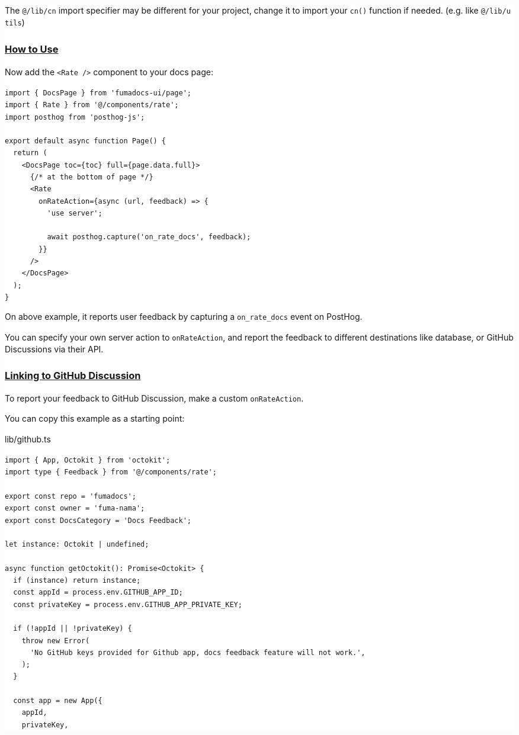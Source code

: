 
The `@/lib/cn` import specifier may be different for your project, change it to import your `cn()` function if needed. (e.g. like `@/lib/utils`)

### [How to Use](https://fumadocs.vercel.app/docs/ui/feedback\#how-to-use)

Now add the `<Rate />` component to your docs page:

```
import { DocsPage } from 'fumadocs-ui/page';
import { Rate } from '@/components/rate';
import posthog from 'posthog-js';

export default async function Page() {
  return (
    <DocsPage toc={toc} full={page.data.full}>
      {/* at the bottom of page */}
      <Rate
        onRateAction={async (url, feedback) => {
          'use server';

          await posthog.capture('on_rate_docs', feedback);
        }}
      />
    </DocsPage>
  );
}
```

On above example, it reports user feedback by capturing a `on_rate_docs` event on PostHog.

You can specify your own server action to `onRateAction`, and report the feedback to different destinations like database, or GitHub Discussions via their API.

### [Linking to GitHub Discussion](https://fumadocs.vercel.app/docs/ui/feedback\#linking-to-github-discussion)

To report your feedback to GitHub Discussion, make a custom `onRateAction`.

You can copy this example as a starting point:

lib/github.ts

```
import { App, Octokit } from 'octokit';
import type { Feedback } from '@/components/rate';

export const repo = 'fumadocs';
export const owner = 'fuma-nama';
export const DocsCategory = 'Docs Feedback';

let instance: Octokit | undefined;

async function getOctokit(): Promise<Octokit> {
  if (instance) return instance;
  const appId = process.env.GITHUB_APP_ID;
  const privateKey = process.env.GITHUB_APP_PRIVATE_KEY;

  if (!appId || !privateKey) {
    throw new Error(
      'No GitHub keys provided for Github app, docs feedback feature will not work.',
    );
  }

  const app = new App({
    appId,
    privateKey,
```